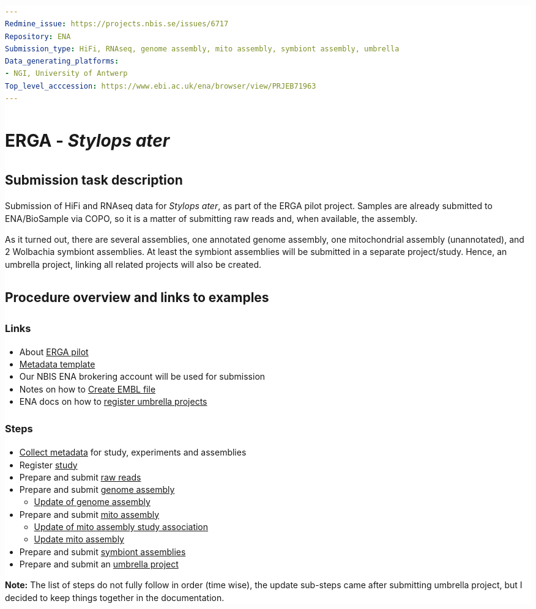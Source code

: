 ```yaml
---
Redmine_issue: https://projects.nbis.se/issues/6717
Repository: ENA
Submission_type: HiFi, RNAseq, genome assembly, mito assembly, symbiont assembly, umbrella
Data_generating_platforms:
- NGI, University of Antwerp
Top_level_acccession: https://www.ebi.ac.uk/ena/browser/view/PRJEB71963
---
```


# ERGA - *Stylops ater*

## Submission task description
Submission of HiFi and RNAseq data for *Stylops ater*, as part of the ERGA pilot project. Samples are already submitted to ENA/BioSample via COPO, so it is a matter of submitting raw reads and, when available, the assembly.

As it turned out, there are several assemblies, one annotated genome assembly, one mitochondrial assembly (unannotated), and 2 Wolbachia symbiont assemblies. At least the symbiont assemblies will be submitted in a separate project/study. Hence, an umbrella project, linking all related projects will also be created.

## Procedure overview and links to examples

### Links
* About [ERGA pilot](https://www.erga-biodiversity.eu/pilot-project)
* [Metadata template](./data/ERGA-Stylops-ater-metadata.xlsx)
* Our NBIS ENA brokering account will be used for submission
* Notes on how to [Create EMBL file](https://github.com/NBISweden/annotation-cluster/wiki/ENA-submission#create-embl-file)
* ENA docs on how to [register umbrella projects](https://ena-docs.readthedocs.io/en/latest/faq/umbrella.html#umbrella-studies)

### Steps
* [Collect metadata](#metadata-collection) for study, experiments and assemblies
* Register [study](#submission-study)
* Prepare and submit [raw reads](#submission-raw-reads)
* Prepare and submit [genome assembly](#submission-genome-assembly)
    * [Update of genome assembly](#update-of-assembly)
* Prepare and submit [mito assembly](#submission-mito-assembly)
    * [Update of mito assembly study association](#update-of-mito-assembly-project-association)
    * [Update mito assembly](#update-mito-assembly)
* Prepare and submit [symbiont assemblies](#submission-symbionts)
* Prepare and submit an [umbrella project](#submission-umbrella-project)

**Note:** The list of steps do not fully follow in order (time wise), the update sub-steps came after submitting umbrella project, but I decided to keep things together in the documentation.
